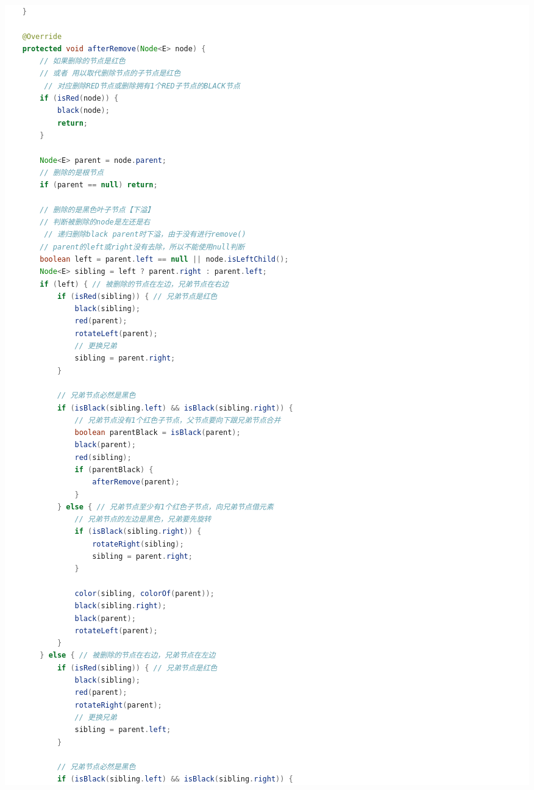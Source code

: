```java
	}
	
	@Override
	protected void afterRemove(Node<E> node) {
		// 如果删除的节点是红色
		// 或者 用以取代删除节点的子节点是红色
         // 对应删除RED节点或删除拥有1个RED子节点的BLACK节点
		if (isRed(node)) {
			black(node);
			return;
		}
		
		Node<E> parent = node.parent;
		// 删除的是根节点
		if (parent == null) return;
		
		// 删除的是黑色叶子节点【下溢】
		// 判断被删除的node是左还是右
         // 递归删除black parent时下溢，由于没有进行remove()
		// parent的left或right没有去除，所以不能使用null判断
		boolean left = parent.left == null || node.isLeftChild();
		Node<E> sibling = left ? parent.right : parent.left;
		if (left) { // 被删除的节点在左边，兄弟节点在右边
			if (isRed(sibling)) { // 兄弟节点是红色
				black(sibling);
				red(parent);
				rotateLeft(parent);
				// 更换兄弟
				sibling = parent.right;
			}
			
			// 兄弟节点必然是黑色
			if (isBlack(sibling.left) && isBlack(sibling.right)) {
				// 兄弟节点没有1个红色子节点，父节点要向下跟兄弟节点合并
				boolean parentBlack = isBlack(parent);
				black(parent);
				red(sibling);
				if (parentBlack) {
					afterRemove(parent);
				}
			} else { // 兄弟节点至少有1个红色子节点，向兄弟节点借元素
				// 兄弟节点的左边是黑色，兄弟要先旋转
				if (isBlack(sibling.right)) {
					rotateRight(sibling);
					sibling = parent.right;
				}
				
				color(sibling, colorOf(parent));
				black(sibling.right);
				black(parent);
				rotateLeft(parent);
			}
		} else { // 被删除的节点在右边，兄弟节点在左边
			if (isRed(sibling)) { // 兄弟节点是红色
				black(sibling);
				red(parent);
				rotateRight(parent);
				// 更换兄弟
				sibling = parent.left;
			}
			
			// 兄弟节点必然是黑色
			if (isBlack(sibling.left) && isBlack(sibling.right)) {
```
